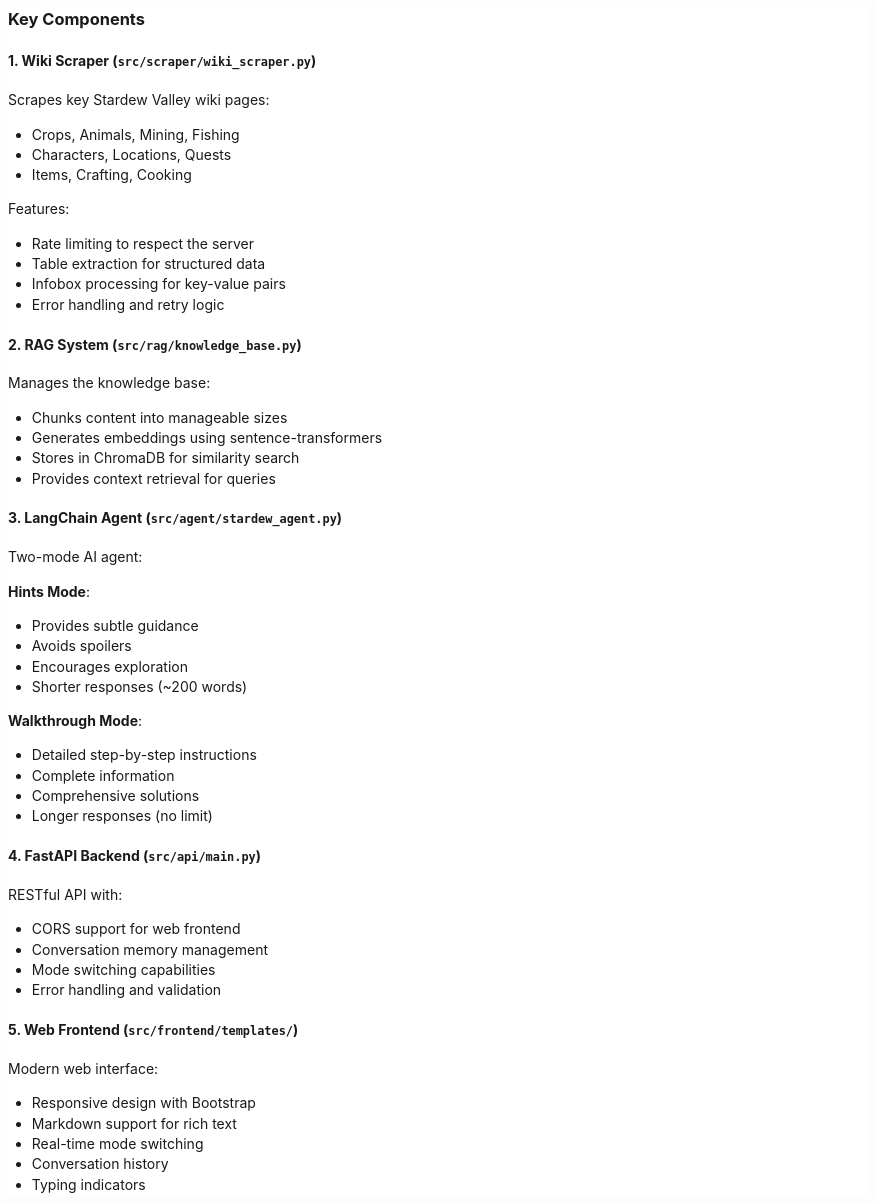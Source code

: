### Key Components

#### 1. Wiki Scraper (`src/scraper/wiki_scraper.py`)

Scrapes key Stardew Valley wiki pages:
- Crops, Animals, Mining, Fishing
- Characters, Locations, Quests
- Items, Crafting, Cooking

Features:
- Rate limiting to respect the server
- Table extraction for structured data
- Infobox processing for key-value pairs
- Error handling and retry logic

#### 2. RAG System (`src/rag/knowledge_base.py`)

Manages the knowledge base:
- Chunks content into manageable sizes
- Generates embeddings using sentence-transformers
- Stores in ChromaDB for similarity search
- Provides context retrieval for queries

#### 3. LangChain Agent (`src/agent/stardew_agent.py`)

Two-mode AI agent:

**Hints Mode**:
- Provides subtle guidance
- Avoids spoilers
- Encourages exploration
- Shorter responses (~200 words)

**Walkthrough Mode**:
- Detailed step-by-step instructions
- Complete information
- Comprehensive solutions
- Longer responses (no limit)

#### 4. FastAPI Backend (`src/api/main.py`)

RESTful API with:
- CORS support for web frontend
- Conversation memory management
- Mode switching capabilities
- Error handling and validation

#### 5. Web Frontend (`src/frontend/templates/`)

Modern web interface:
- Responsive design with Bootstrap
- Markdown support for rich text
- Real-time mode switching
- Conversation history
- Typing indicators
